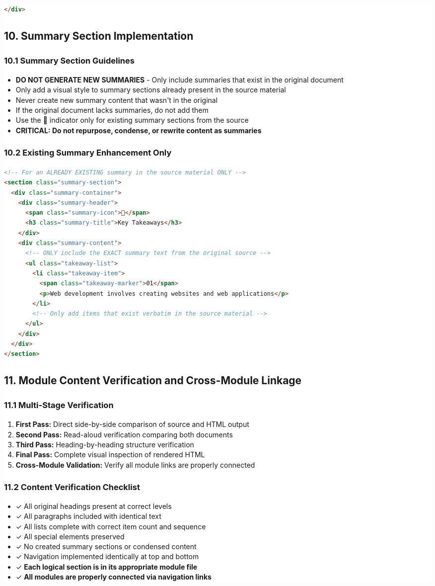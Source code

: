 ```html
</div>
```

## 10. Summary Section Implementation

### 10.1 Summary Section Guidelines
- **DO NOT GENERATE NEW SUMMARIES** - Only include summaries that exist in the original document
- Only add a visual style to summary sections already present in the source material
- Never create new summary content that wasn't in the original
- If the original document lacks summaries, do not add them
- Use the 📝 indicator only for existing summary sections from the source
- **CRITICAL: Do not repurpose, condense, or rewrite content as summaries**

### 10.2 Existing Summary Enhancement Only

```html
<!-- For an ALREADY EXISTING summary in the source material ONLY -->
<section class="summary-section">
  <div class="summary-container">
    <div class="summary-header">
      <span class="summary-icon">📝</span>
      <h3 class="summary-title">Key Takeaways</h3>
    </div>
    <div class="summary-content">
      <!-- ONLY include the EXACT summary text from the original source -->
      <ul class="takeaway-list">
        <li class="takeaway-item">
          <span class="takeaway-marker">01</span>
          <p>Web development involves creating websites and web applications</p>
        </li>
        <!-- Only add items that exist verbatim in the source material -->
      </ul>
    </div>
  </div>
</section>
```

## 11. Module Content Verification and Cross-Module Linkage

### 11.1 Multi-Stage Verification
1. **First Pass:** Direct side-by-side comparison of source and HTML output
2. **Second Pass:** Read-aloud verification comparing both documents
3. **Third Pass:** Heading-by-heading structure verification
4. **Final Pass:** Complete visual inspection of rendered HTML 
5. **Cross-Module Validation:** Verify all module links are properly connected

### 11.2 Content Verification Checklist
- ✓ All original headings present at correct levels
- ✓ All paragraphs included with identical text
- ✓ All lists complete with correct item count and sequence
- ✓ All special elements preserved
- ✓ No created summary sections or condensed content
- ✓ Navigation implemented identically at top and bottom
- ✓ **Each logical section is in its appropriate module file**
- ✓ **All modules are properly connected via navigation links**
